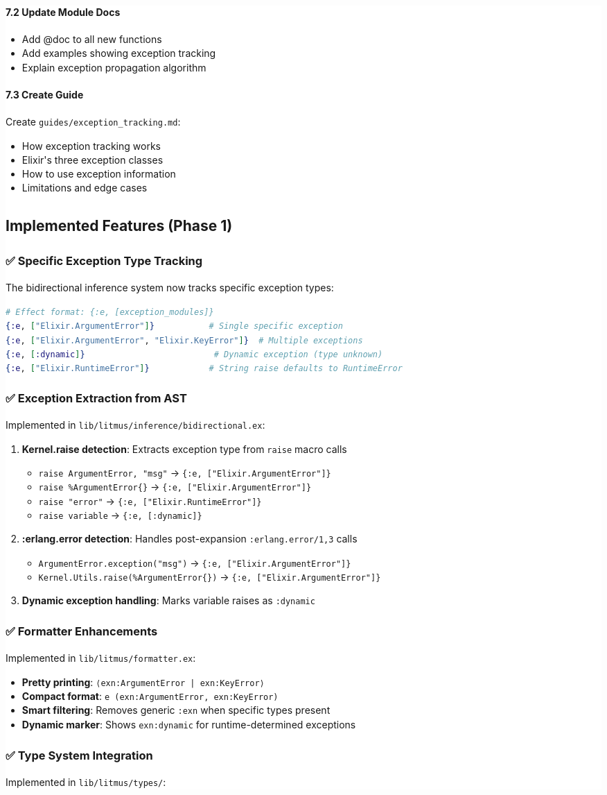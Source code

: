 #### 7.2 Update Module Docs
- Add @doc to all new functions
- Add examples showing exception tracking
- Explain exception propagation algorithm

#### 7.3 Create Guide
Create `guides/exception_tracking.md`:
- How exception tracking works
- Elixir's three exception classes
- How to use exception information
- Limitations and edge cases

## Implemented Features (Phase 1)

### ✅ Specific Exception Type Tracking

The bidirectional inference system now tracks specific exception types:

```elixir
# Effect format: {:e, [exception_modules]}
{:e, ["Elixir.ArgumentError"]}           # Single specific exception
{:e, ["Elixir.ArgumentError", "Elixir.KeyError"]}  # Multiple exceptions
{:e, [:dynamic]}                          # Dynamic exception (type unknown)
{:e, ["Elixir.RuntimeError"]}            # String raise defaults to RuntimeError
```

### ✅ Exception Extraction from AST

Implemented in `lib/litmus/inference/bidirectional.ex`:

1. **Kernel.raise detection**: Extracts exception type from `raise` macro calls
   - `raise ArgumentError, "msg"` → `{:e, ["Elixir.ArgumentError"]}`
   - `raise %ArgumentError{}` → `{:e, ["Elixir.ArgumentError"]}`
   - `raise "error"` → `{:e, ["Elixir.RuntimeError"]}`
   - `raise variable` → `{:e, [:dynamic]}`

2. **:erlang.error detection**: Handles post-expansion `:erlang.error/1,3` calls
   - `ArgumentError.exception("msg")` → `{:e, ["Elixir.ArgumentError"]}`
   - `Kernel.Utils.raise(%ArgumentError{})` → `{:e, ["Elixir.ArgumentError"]}`

3. **Dynamic exception handling**: Marks variable raises as `:dynamic`

### ✅ Formatter Enhancements

Implemented in `lib/litmus/formatter.ex`:

- **Pretty printing**: `⟨exn:ArgumentError | exn:KeyError⟩`
- **Compact format**: `e (exn:ArgumentError, exn:KeyError)`
- **Smart filtering**: Removes generic `:exn` when specific types present
- **Dynamic marker**: Shows `exn:dynamic` for runtime-determined exceptions

### ✅ Type System Integration

Implemented in `lib/litmus/types/`:
